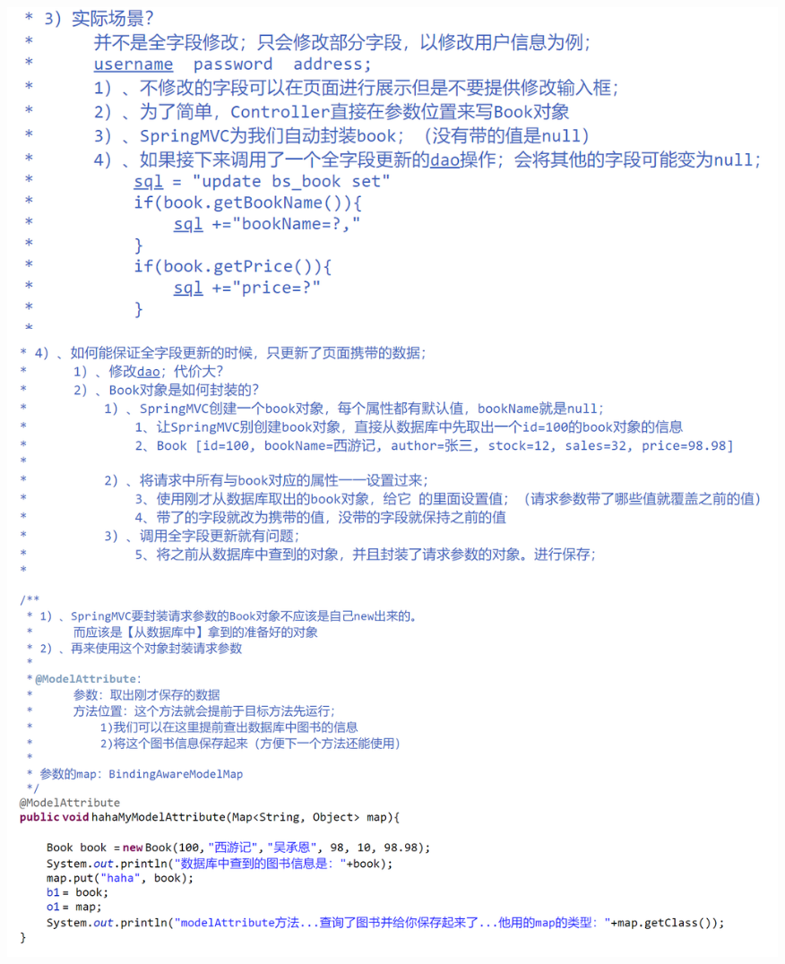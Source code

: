 ![image-20210809171356865](SSM.assets/image-20210809171356865.png)

![image-20210809171405969](SSM.assets/image-20210809171405969.png)

![image-20210809171900718](SSM.assets/image-20210809171900718.png)
